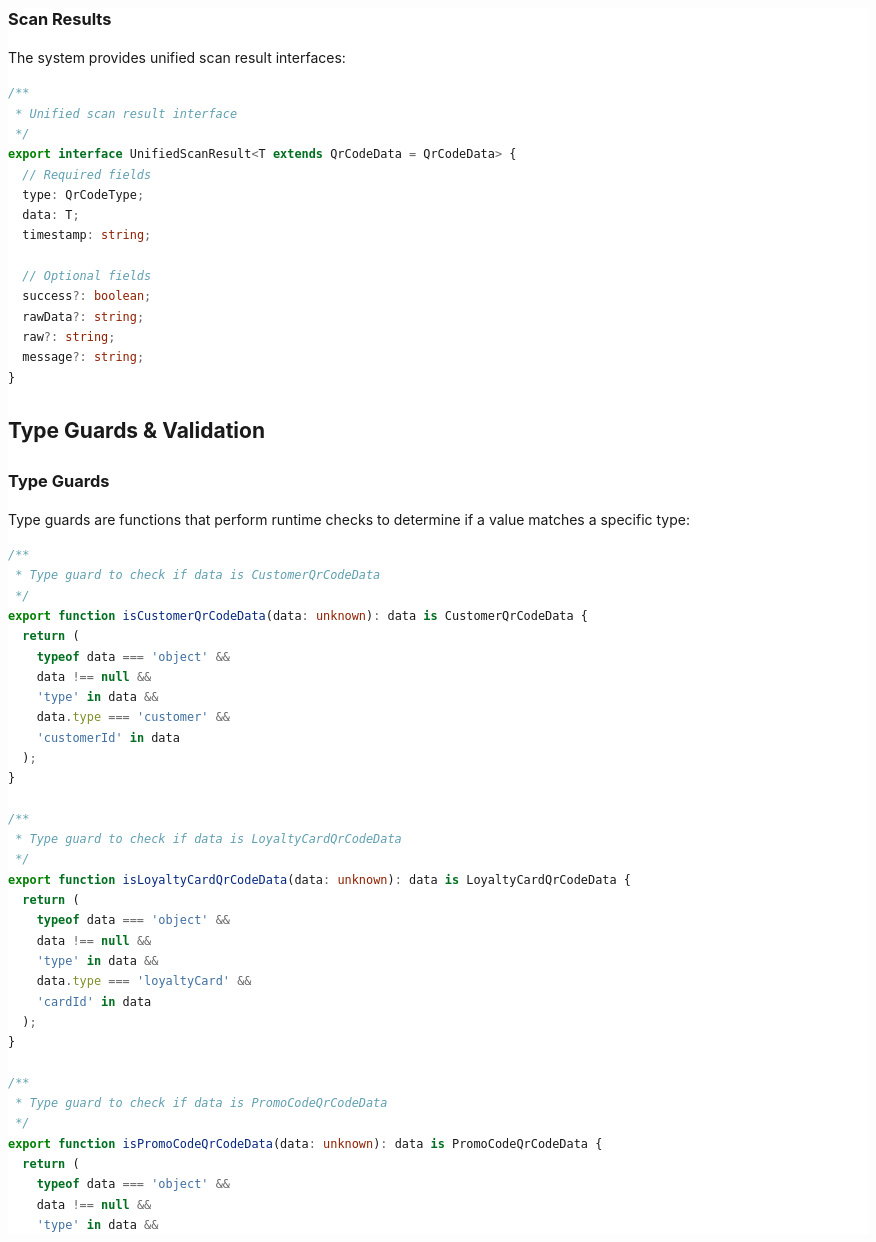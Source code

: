 ### Scan Results

The system provides unified scan result interfaces:

```typescript
/**
 * Unified scan result interface
 */
export interface UnifiedScanResult<T extends QrCodeData = QrCodeData> {
  // Required fields
  type: QrCodeType;
  data: T;
  timestamp: string;
  
  // Optional fields
  success?: boolean;
  rawData?: string;
  raw?: string;
  message?: string;
}
```

## Type Guards & Validation

### Type Guards

Type guards are functions that perform runtime checks to determine if a value matches a specific type:

```typescript
/**
 * Type guard to check if data is CustomerQrCodeData
 */
export function isCustomerQrCodeData(data: unknown): data is CustomerQrCodeData {
  return (
    typeof data === 'object' &&
    data !== null &&
    'type' in data &&
    data.type === 'customer' &&
    'customerId' in data
  );
}

/**
 * Type guard to check if data is LoyaltyCardQrCodeData
 */
export function isLoyaltyCardQrCodeData(data: unknown): data is LoyaltyCardQrCodeData {
  return (
    typeof data === 'object' &&
    data !== null &&
    'type' in data &&
    data.type === 'loyaltyCard' &&
    'cardId' in data
  );
}

/**
 * Type guard to check if data is PromoCodeQrCodeData
 */
export function isPromoCodeQrCodeData(data: unknown): data is PromoCodeQrCodeData {
  return (
    typeof data === 'object' &&
    data !== null &&
    'type' in data &&
```